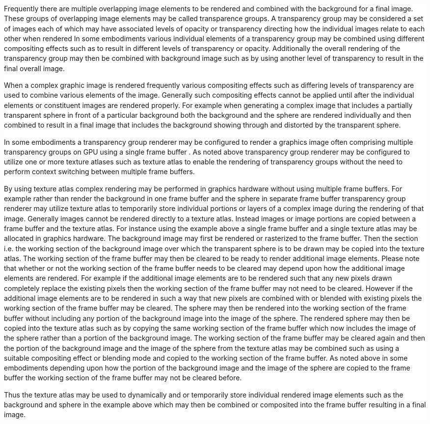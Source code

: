 Frequently there are multiple overlapping image elements to be rendered and combined with the background for a final image. These groups of overlapping image elements may be called transparence groups. A transparency group may be considered a set of images each of which may have associated levels of opacity or transparency directing how the individual images relate to each other when rendered In some embodiments various individual elements of a transparency group may be combined using different compositing effects such as to result in different levels of transparency or opacity. Additionally the overall rendering of the transparency group may then be combined with background image such as by using another level of transparency to result in the final overall image.

When a complex graphic image is rendered frequently various compositing effects such as differing levels of transparency are used to combine various elements of the image. Generally such compositing effects cannot be applied until after the individual elements or constituent images are rendered properly. For example when generating a complex image that includes a partially transparent sphere in front of a particular background both the background and the sphere are rendered individually and then combined to result in a final image that includes the background showing through and distorted by the transparent sphere.

In some embodiments a transparency group renderer may be configured to render a graphics image often comprising multiple transparency groups on GPU using a single frame buffer . As noted above transparency group renderer may be configured to utilize one or more texture atlases such as texture atlas to enable the rendering of transparency groups without the need to perform context switching between multiple frame buffers.

By using texture atlas complex rendering may be performed in graphics hardware without using multiple frame buffers. For example rather than render the background in one frame buffer and the sphere in separate frame buffer transparency group renderer may utilize texture atlas to temporarily store individual portions or layers of a complex image during the rendering of that image. Generally images cannot be rendered directly to a texture atlas. Instead images or image portions are copied between a frame buffer and the texture atlas. For instance using the example above a single frame buffer and a single texture atlas may be allocated in graphics hardware. The background image may first be rendered or rasterized to the frame buffer. Then the section i.e. the working section of the background image over which the transparent sphere is to be drawn may be copied into the texture atlas. The working section of the frame buffer may then be cleared to be ready to render additional image elements. Please note that whether or not the working section of the frame buffer needs to be cleared may depend upon how the additional image elements are rendered. For example if the additional image elements are to be rendered such that any new pixels drawn completely replace the existing pixels then the working section of the frame buffer may not need to be cleared. However if the additional image elements are to be rendered in such a way that new pixels are combined with or blended with existing pixels the working section of the frame buffer may be cleared. The sphere may then be rendered into the working section of the frame buffer without including any portion of the background image into the image of the sphere. The rendered sphere may then be copied into the texture atlas such as by copying the same working section of the frame buffer which now includes the image of the sphere rather than a portion of the background image. The working section of the frame buffer may be cleared again and then the portion of the background image and the image of the sphere from the texture atlas may be combined such as using a suitable compositing effect or blending mode and copied to the working section of the frame buffer. As noted above in some embodiments depending upon how the portion of the background image and the image of the sphere are copied to the frame buffer the working section of the frame buffer may not be cleared before.

Thus the texture atlas may be used to dynamically and or temporarily store individual rendered image elements such as the background and sphere in the example above which may then be combined or composited into the frame buffer resulting in a final image.
